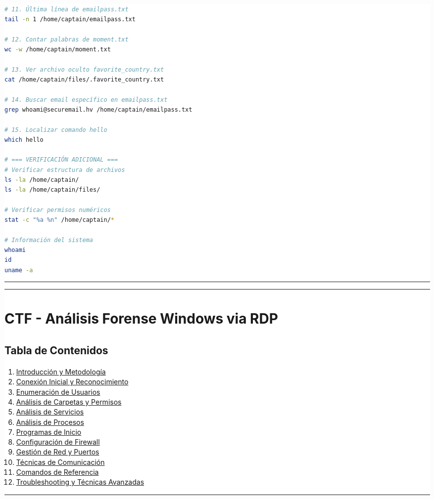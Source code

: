 ```bash
# 11. Última línea de emailpass.txt
tail -n 1 /home/captain/emailpass.txt

# 12. Contar palabras de moment.txt
wc -w /home/captain/moment.txt

# 13. Ver archivo oculto favorite_country.txt
cat /home/captain/files/.favorite_country.txt

# 14. Buscar email específico en emailpass.txt
grep whoami@securemail.hv /home/captain/emailpass.txt

# 15. Localizar comando hello
which hello

# === VERIFICACIÓN ADICIONAL ===
# Verificar estructura de archivos
ls -la /home/captain/
ls -la /home/captain/files/

# Verificar permisos numéricos
stat -c "%a %n" /home/captain/*

# Información del sistema
whoami
id
uname -a
```

---

---

# CTF - Análisis Forense Windows via RDP

## Tabla de Contenidos
1. [Introducción y Metodología](#introducción-y-metodología)
2. [Conexión Inicial y Reconocimiento](#conexión-inicial-y-reconocimiento)
3. [Enumeración de Usuarios](#enumeración-de-usuarios)
4. [Análisis de Carpetas y Permisos](#análisis-de-carpetas-y-permisos)
5. [Análisis de Servicios](#análisis-de-servicios)
6. [Análisis de Procesos](#análisis-de-procesos)
7. [Programas de Inicio](#programas-de-inicio)
8. [Configuración de Firewall](#configuración-de-firewall)
9. [Gestión de Red y Puertos](#gestión-de-red-y-puertos)
10. [Técnicas de Comunicación](#técnicas-de-comunicación)
11. [Comandos de Referencia](#comandos-de-referencia)
12. [Troubleshooting y Técnicas Avanzadas](#troubleshooting-y-técnicas-avanzadas)

---
